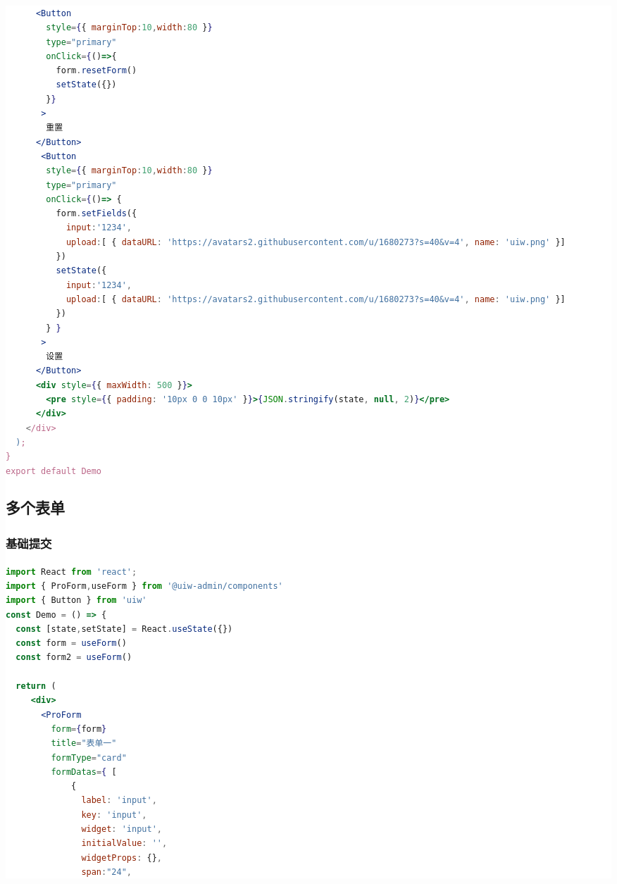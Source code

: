 ```jsx mdx:preview
      <Button 
        style={{ marginTop:10,width:80 }} 
        type="primary" 
        onClick={()=>{
          form.resetForm()
          setState({})
        }}
       >
        重置
      </Button>
       <Button 
        style={{ marginTop:10,width:80 }} 
        type="primary" 
        onClick={()=> {
          form.setFields({
            input:'1234',
            upload:[ { dataURL: 'https://avatars2.githubusercontent.com/u/1680273?s=40&v=4', name: 'uiw.png' }]
          })
          setState({
            input:'1234',
            upload:[ { dataURL: 'https://avatars2.githubusercontent.com/u/1680273?s=40&v=4', name: 'uiw.png' }]
          })
        } }
       >
        设置
      </Button>
      <div style={{ maxWidth: 500 }}>
        <pre style={{ padding: '10px 0 0 10px' }}>{JSON.stringify(state, null, 2)}</pre>
      </div>
    </div>
  );
}
export default Demo
```

## 多个表单
### 基础提交
```jsx mdx:preview
import React from 'react';
import { ProForm,useForm } from '@uiw-admin/components'
import { Button } from 'uiw'
const Demo = () => {
  const [state,setState] = React.useState({})
  const form = useForm()
  const form2 = useForm()

  return (
     <div>
       <ProForm
         form={form}
         title="表单一"
         formType="card"
         formDatas={ [
             {
               label: 'input',
               key: 'input',
               widget: 'input',
               initialValue: '',
               widgetProps: {},
               span:"24",
```